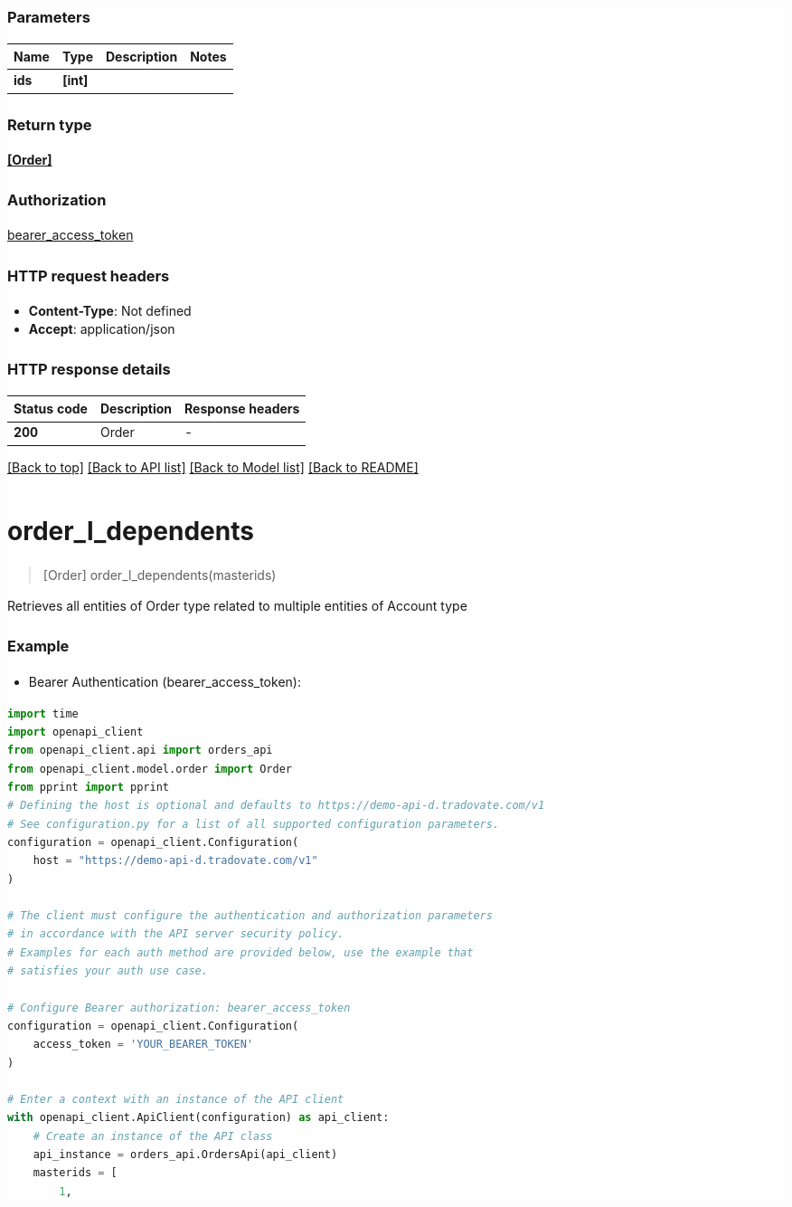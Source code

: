 ### Parameters

Name | Type | Description  | Notes
------------- | ------------- | ------------- | -------------
 **ids** | **[int]**|  |

### Return type

[**[Order]**](Order.md)

### Authorization

[bearer_access_token](../README.md#bearer_access_token)

### HTTP request headers

 - **Content-Type**: Not defined
 - **Accept**: application/json

### HTTP response details
| Status code | Description | Response headers |
|-------------|-------------|------------------|
**200** | Order |  -  |

[[Back to top]](#) [[Back to API list]](../README.md#documentation-for-api-endpoints) [[Back to Model list]](../README.md#documentation-for-models) [[Back to README]](../README.md)

# **order_l_dependents**
> [Order] order_l_dependents(masterids)



Retrieves all entities of Order type related to multiple entities of Account type

### Example

* Bearer Authentication (bearer_access_token):
```python
import time
import openapi_client
from openapi_client.api import orders_api
from openapi_client.model.order import Order
from pprint import pprint
# Defining the host is optional and defaults to https://demo-api-d.tradovate.com/v1
# See configuration.py for a list of all supported configuration parameters.
configuration = openapi_client.Configuration(
    host = "https://demo-api-d.tradovate.com/v1"
)

# The client must configure the authentication and authorization parameters
# in accordance with the API server security policy.
# Examples for each auth method are provided below, use the example that
# satisfies your auth use case.

# Configure Bearer authorization: bearer_access_token
configuration = openapi_client.Configuration(
    access_token = 'YOUR_BEARER_TOKEN'
)

# Enter a context with an instance of the API client
with openapi_client.ApiClient(configuration) as api_client:
    # Create an instance of the API class
    api_instance = orders_api.OrdersApi(api_client)
    masterids = [
        1,
```
